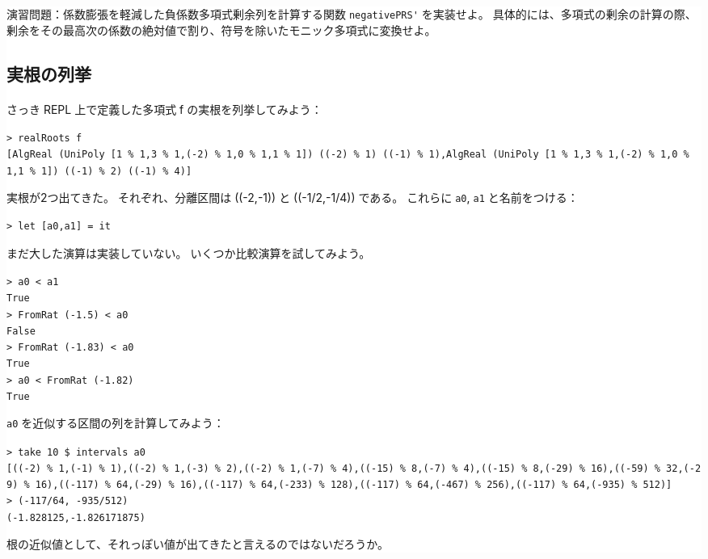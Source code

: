 演習問題：係数膨張を軽減した負係数多項式剰余列を計算する関数 `negativePRS'` を実装せよ。
具体的には、多項式の剰余の計算の際、剰余をその最高次の係数の絶対値で割り、符号を除いたモニック多項式に変換せよ。

## 実根の列挙

さっき REPL 上で定義した多項式 f の実根を列挙してみよう：
```
> realRoots f
[AlgReal (UniPoly [1 % 1,3 % 1,(-2) % 1,0 % 1,1 % 1]) ((-2) % 1) ((-1) % 1),AlgReal (UniPoly [1 % 1,3 % 1,(-2) % 1,0 % 1,1 % 1]) ((-1) % 2) ((-1) % 4)]
```
実根が2つ出てきた。
それぞれ、分離区間は \((-2,-1)\) と \((-1/2,-1/4)\) である。
これらに `a0`, `a1` と名前をつける：
```
> let [a0,a1] = it
```

まだ大した演算は実装していない。
いくつか比較演算を試してみよう。
```
> a0 < a1
True
> FromRat (-1.5) < a0
False
> FromRat (-1.83) < a0
True
> a0 < FromRat (-1.82)
True
```

`a0` を近似する区間の列を計算してみよう：
```
> take 10 $ intervals a0
[((-2) % 1,(-1) % 1),((-2) % 1,(-3) % 2),((-2) % 1,(-7) % 4),((-15) % 8,(-7) % 4),((-15) % 8,(-29) % 16),((-59) % 32,(-29) % 16),((-117) % 64,(-29) % 16),((-117) % 64,(-233) % 128),((-117) % 64,(-467) % 256),((-117) % 64,(-935) % 512)]
> (-117/64, -935/512)
(-1.828125,-1.826171875)
```
根の近似値として、それっぽい値が出てきたと言えるのではないだろうか。

